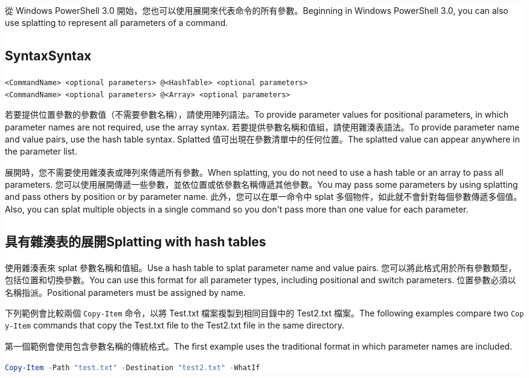 <span data-ttu-id="173fb-114">從 Windows PowerShell 3.0 開始，您也可以使用展開來代表命令的所有參數。</span><span class="sxs-lookup"><span data-stu-id="173fb-114">Beginning in Windows PowerShell 3.0, you can also use splatting to represent all parameters of a command.</span></span>

## <a name="syntax"></a><span data-ttu-id="173fb-115">Syntax</span><span class="sxs-lookup"><span data-stu-id="173fb-115">Syntax</span></span>

```
<CommandName> <optional parameters> @<HashTable> <optional parameters>
<CommandName> <optional parameters> @<Array> <optional parameters>
```

<span data-ttu-id="173fb-116">若要提供位置參數的參數值（不需要參數名稱），請使用陣列語法。</span><span class="sxs-lookup"><span data-stu-id="173fb-116">To provide parameter values for positional parameters, in which parameter names are not required, use the array syntax.</span></span> <span data-ttu-id="173fb-117">若要提供參數名稱和值組，請使用雜湊表語法。</span><span class="sxs-lookup"><span data-stu-id="173fb-117">To provide parameter name and value pairs, use the hash table syntax.</span></span> <span data-ttu-id="173fb-118">Splatted 值可出現在參數清單中的任何位置。</span><span class="sxs-lookup"><span data-stu-id="173fb-118">The splatted value can appear anywhere in the parameter list.</span></span>

<span data-ttu-id="173fb-119">展開時，您不需要使用雜湊表或陣列來傳遞所有參數。</span><span class="sxs-lookup"><span data-stu-id="173fb-119">When splatting, you do not need to use a hash table or an array to pass all parameters.</span></span> <span data-ttu-id="173fb-120">您可以使用展開傳遞一些參數，並依位置或依參數名稱傳遞其他參數。</span><span class="sxs-lookup"><span data-stu-id="173fb-120">You may pass some parameters by using splatting and pass others by position or by parameter name.</span></span> <span data-ttu-id="173fb-121">此外，您可以在單一命令中 splat 多個物件，如此就不會針對每個參數傳遞多個值。</span><span class="sxs-lookup"><span data-stu-id="173fb-121">Also, you can splat multiple objects in a single command so you don't pass more than one value for each parameter.</span></span>

## <a name="splatting-with-hash-tables"></a><span data-ttu-id="173fb-122">具有雜湊表的展開</span><span class="sxs-lookup"><span data-stu-id="173fb-122">Splatting with hash tables</span></span>

<span data-ttu-id="173fb-123">使用雜湊表來 splat 參數名稱和值組。</span><span class="sxs-lookup"><span data-stu-id="173fb-123">Use a hash table to splat parameter name and value pairs.</span></span> <span data-ttu-id="173fb-124">您可以將此格式用於所有參數類型，包括位置和切換參數。</span><span class="sxs-lookup"><span data-stu-id="173fb-124">You can use this format for all parameter types, including positional and switch parameters.</span></span>
<span data-ttu-id="173fb-125">位置參數必須以名稱指派。</span><span class="sxs-lookup"><span data-stu-id="173fb-125">Positional parameters must be assigned by name.</span></span>

<span data-ttu-id="173fb-126">下列範例會比較兩個 `Copy-Item` 命令，以將 Test.txt 檔案複製到相同目錄中的 Test2.txt 檔案。</span><span class="sxs-lookup"><span data-stu-id="173fb-126">The following examples compare two `Copy-Item` commands that copy the Test.txt file to the Test2.txt file in the same directory.</span></span>

<span data-ttu-id="173fb-127">第一個範例會使用包含參數名稱的傳統格式。</span><span class="sxs-lookup"><span data-stu-id="173fb-127">The first example uses the traditional format in which parameter names are included.</span></span>

```powershell
Copy-Item -Path "test.txt" -Destination "test2.txt" -WhatIf
```
